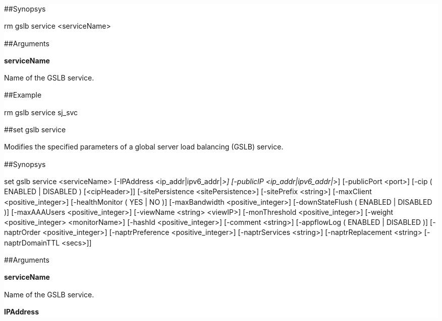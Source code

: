 

##Synopsys



rm gslb service &lt;serviceName>





##Arguments



<b>serviceName</b>

Name of the GSLB service.







##Example



rm gslb service sj_svc



##set gslb service



Modifies the specified parameters of a global server load balancing (GSLB) service.





##Synopsys



set gslb service &lt;serviceName> [-IPAddress &lt;ip_addr|ipv6_addr|*>] [-publicIP &lt;ip_addr|ipv6_addr|*>] [-publicPort &lt;port>] [-cip ( ENABLED | DISABLED )  [&lt;cipHeader>]] [-sitePersistence &lt;sitePersistence>] [-sitePrefix &lt;string>] [-maxClient &lt;positive_integer>] [-healthMonitor ( YES | NO )] [-maxBandwidth &lt;positive_integer>] [-downStateFlush ( ENABLED | DISABLED )] [-maxAAAUsers &lt;positive_integer>] [-viewName &lt;string>  &lt;viewIP>] [-monThreshold &lt;positive_integer>] [-weight &lt;positive_integer>  &lt;monitorName>] [-hashId &lt;positive_integer>] [-comment &lt;string>] [-appflowLog ( ENABLED | DISABLED )] [-naptrOrder &lt;positive_integer>] [-naptrPreference &lt;positive_integer>] [-naptrServices &lt;string>] [-naptrReplacement &lt;string>  [-naptrDomainTTL &lt;secs>]]





##Arguments



<b>serviceName</b>

Name of the GSLB service.



<b>IPAddress</b>
